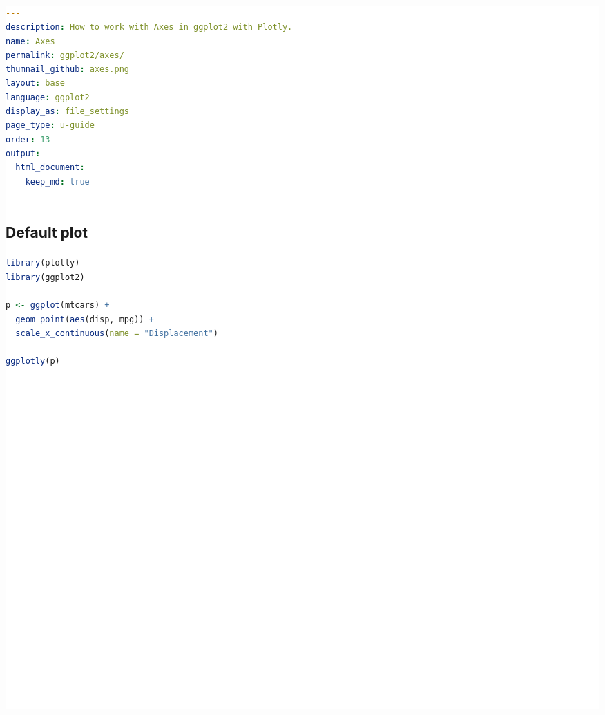 ```yaml
---
description: How to work with Axes in ggplot2 with Plotly.
name: Axes
permalink: ggplot2/axes/
thumnail_github: axes.png
layout: base
language: ggplot2
display_as: file_settings
page_type: u-guide
order: 13
output:
  html_document:
    keep_md: true
---
```




## Default plot



```r
library(plotly)
library(ggplot2)

p <- ggplot(mtcars) +
  geom_point(aes(disp, mpg)) +
  scale_x_continuous(name = "Displacement")

ggplotly(p)
```

<div id="htmlwidget-2a2175ab79ebf306529a" style="width:672px;height:480px;" class="plotly html-widget"></div>